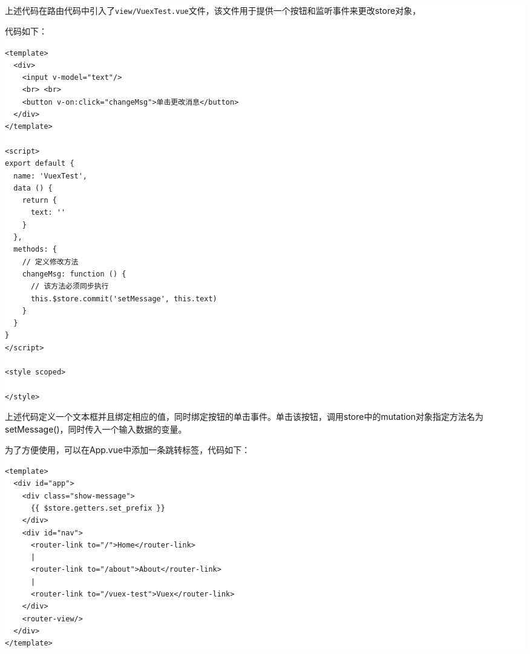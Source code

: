 

上述代码在路由代码中引入了`view/VuexTest.vue`文件，该文件用于提供一个按钮和监听事件来更改store对象，

代码如下：

```
<template>
  <div>
    <input v-model="text"/>
    <br> <br>
    <button v-on:click="changeMsg">单击更改消息</button>
  </div>
</template>

<script>
export default {
  name: 'VuexTest',
  data () {
    return {
      text: ''
    }
  },
  methods: {
    // 定义修改方法
    changeMsg: function () {
      // 该方法必须同步执行
      this.$store.commit('setMessage', this.text)
    }
  }
}
</script>

<style scoped>

</style>
```



上述代码定义一个文本框并且绑定相应的值，同时绑定按钮的单击事件。单击该按钮，调用store中的mutation对象指定方法名为setMessage()，同时传入一个输入数据的变量。



为了方便使用，可以在App.vue中添加一条跳转标签，代码如下：

```
<template>
  <div id="app">
    <div class="show-message">
      {{ $store.getters.set_prefix }}
    </div>
    <div id="nav">
      <router-link to="/">Home</router-link>
      |
      <router-link to="/about">About</router-link>
      |
      <router-link to="/vuex-test">Vuex</router-link>
    </div>
    <router-view/>
  </div>
</template>
```
